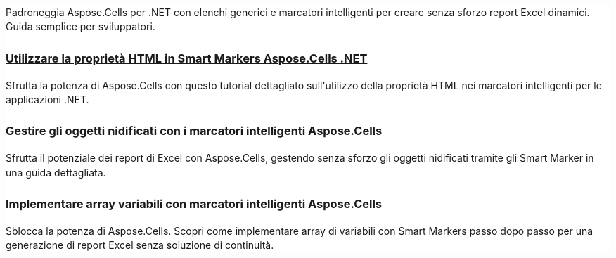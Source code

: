 Padroneggia Aspose.Cells per .NET con elenchi generici e marcatori intelligenti per creare senza sforzo report Excel dinamici. Guida semplice per sviluppatori.
### [Utilizzare la proprietà HTML in Smart Markers Aspose.Cells .NET](./html-property-smart-markers/)
Sfrutta la potenza di Aspose.Cells con questo tutorial dettagliato sull'utilizzo della proprietà HTML nei marcatori intelligenti per le applicazioni .NET.
### [Gestire gli oggetti nidificati con i marcatori intelligenti Aspose.Cells](./nested-objects-smart-markers/)
Sfrutta il potenziale dei report di Excel con Aspose.Cells, gestendo senza sforzo gli oggetti nidificati tramite gli Smart Marker in una guida dettagliata.
### [Implementare array variabili con marcatori intelligenti Aspose.Cells](./variable-array-smart-markers/)
Sblocca la potenza di Aspose.Cells. Scopri come implementare array di variabili con Smart Markers passo dopo passo per una generazione di report Excel senza soluzione di continuità.